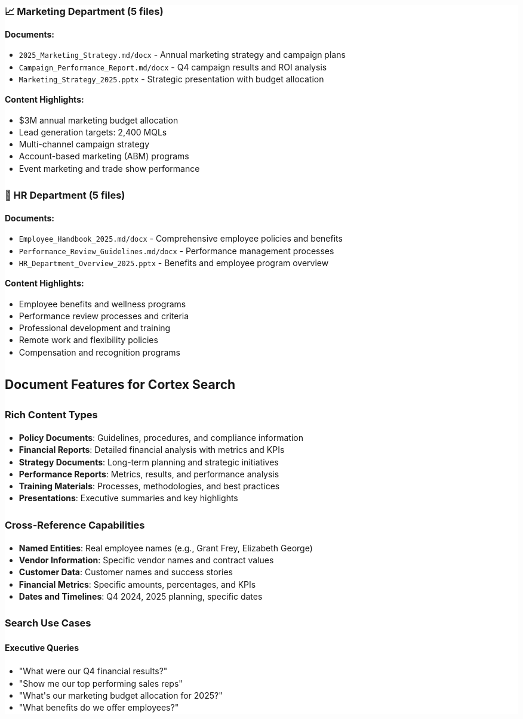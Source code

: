 ### 📈 Marketing Department (5 files)
**Documents:**
- `2025_Marketing_Strategy.md/docx` - Annual marketing strategy and campaign plans
- `Campaign_Performance_Report.md/docx` - Q4 campaign results and ROI analysis
- `Marketing_Strategy_2025.pptx` - Strategic presentation with budget allocation

**Content Highlights:**
- $3M annual marketing budget allocation
- Lead generation targets: 2,400 MQLs
- Multi-channel campaign strategy
- Account-based marketing (ABM) programs
- Event marketing and trade show performance

### 👥 HR Department (5 files)
**Documents:**
- `Employee_Handbook_2025.md/docx` - Comprehensive employee policies and benefits
- `Performance_Review_Guidelines.md/docx` - Performance management processes
- `HR_Department_Overview_2025.pptx` - Benefits and employee program overview

**Content Highlights:**
- Employee benefits and wellness programs
- Performance review processes and criteria
- Professional development and training
- Remote work and flexibility policies
- Compensation and recognition programs

## Document Features for Cortex Search

### Rich Content Types
- **Policy Documents**: Guidelines, procedures, and compliance information
- **Financial Reports**: Detailed financial analysis with metrics and KPIs
- **Strategy Documents**: Long-term planning and strategic initiatives  
- **Performance Reports**: Metrics, results, and performance analysis
- **Training Materials**: Processes, methodologies, and best practices
- **Presentations**: Executive summaries and key highlights

### Cross-Reference Capabilities
- **Named Entities**: Real employee names (e.g., Grant Frey, Elizabeth George)
- **Vendor Information**: Specific vendor names and contract values
- **Customer Data**: Customer names and success stories
- **Financial Metrics**: Specific amounts, percentages, and KPIs
- **Dates and Timelines**: Q4 2024, 2025 planning, specific dates

### Search Use Cases

#### Executive Queries
- "What were our Q4 financial results?"
- "Show me our top performing sales reps"
- "What's our marketing budget allocation for 2025?"
- "What benefits do we offer employees?"
